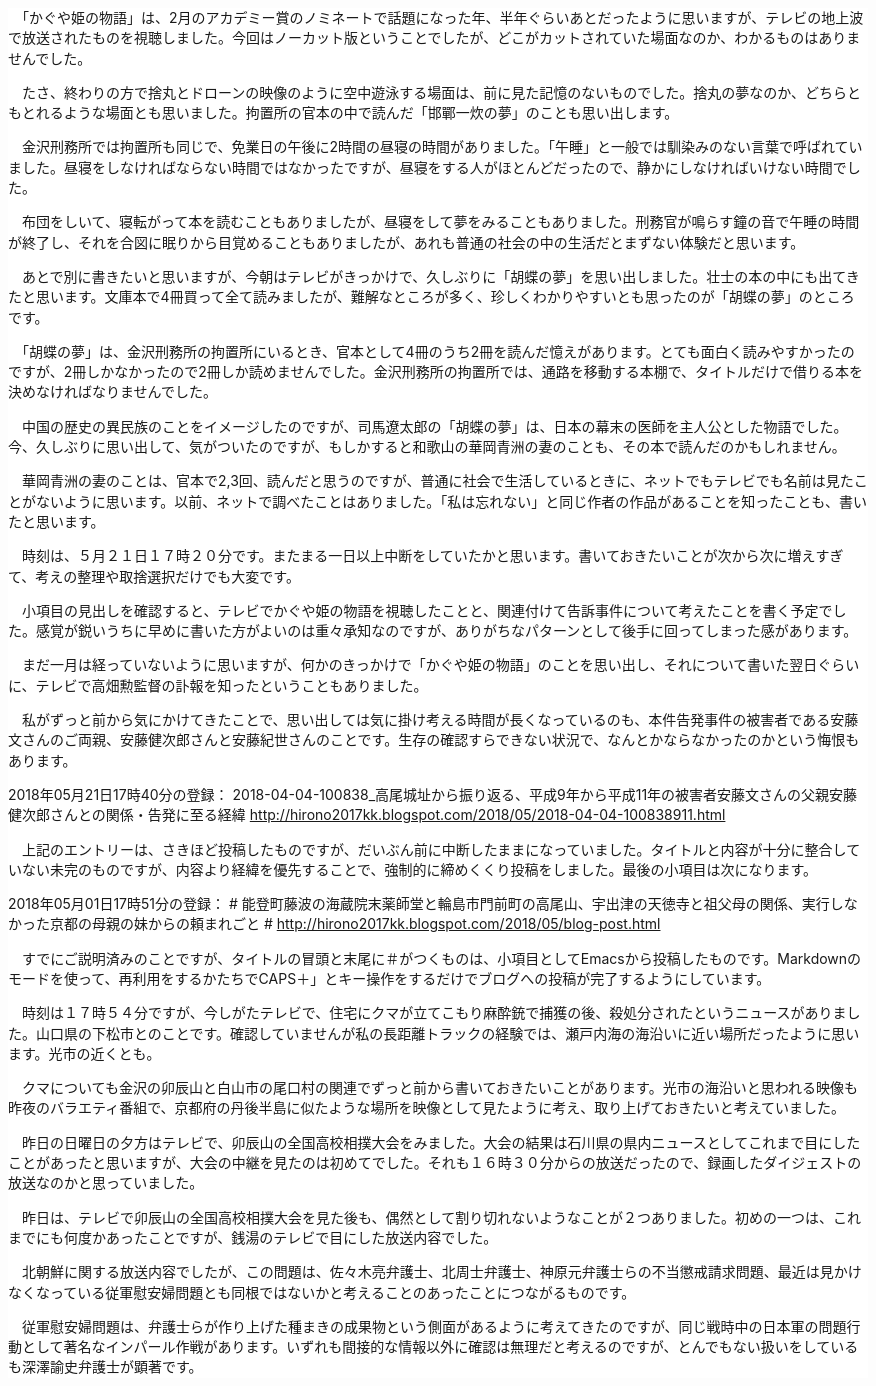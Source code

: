 　「かぐや姫の物語」は、2月のアカデミー賞のノミネートで話題になった年、半年ぐらいあとだったように思いますが、テレビの地上波で放送されたものを視聴しました。今回はノーカット版ということでしたが、どこがカットされていた場面なのか、わかるものはありませんでした。

　たさ、終わりの方で捨丸とドローンの映像のように空中遊泳する場面は、前に見た記憶のないものでした。捨丸の夢なのか、どちらともとれるような場面とも思いました。拘置所の官本の中で読んだ「邯鄲一炊の夢」のことも思い出します。

　金沢刑務所では拘置所も同じで、免業日の午後に2時間の昼寝の時間がありました。「午睡」と一般では馴染みのない言葉で呼ばれていました。昼寝をしなければならない時間ではなかったですが、昼寝をする人がほとんどだったので、静かにしなければいけない時間でした。

　布団をしいて、寝転がって本を読むこともありましたが、昼寝をして夢をみることもありました。刑務官が鳴らす鐘の音で午睡の時間が終了し、それを合図に眠りから目覚めることもありましたが、あれも普通の社会の中の生活だとまずない体験だと思います。

　あとで別に書きたいと思いますが、今朝はテレビがきっかけで、久しぶりに「胡蝶の夢」を思い出しました。壮士の本の中にも出てきたと思います。文庫本で4冊買って全て読みましたが、難解なところが多く、珍しくわかりやすいとも思ったのが「胡蝶の夢」のところです。

　「胡蝶の夢」は、金沢刑務所の拘置所にいるとき、官本として4冊のうち2冊を読んだ憶えがあります。とても面白く読みやすかったのですが、2冊しかなかったので2冊しか読めませんでした。金沢刑務所の拘置所では、通路を移動する本棚で、タイトルだけで借りる本を決めなければなりませんでした。

　中国の歴史の異民族のことをイメージしたのですが、司馬遼太郎の「胡蝶の夢」は、日本の幕末の医師を主人公とした物語でした。今、久しぶりに思い出して、気がついたのですが、もしかすると和歌山の華岡青洲の妻のことも、その本で読んだのかもしれません。

　華岡青洲の妻のことは、官本で2,3回、読んだと思うのですが、普通に社会で生活しているときに、ネットでもテレビでも名前は見たことがないように思います。以前、ネットで調べたことはありました。「私は忘れない」と同じ作者の作品があることを知ったことも、書いたと思います。

　時刻は、５月２１日１７時２０分です。またまる一日以上中断をしていたかと思います。書いておきたいことが次から次に増えすぎて、考えの整理や取捨選択だけでも大変です。

　小項目の見出しを確認すると、テレビでかぐや姫の物語を視聴したことと、関連付けて告訴事件について考えたことを書く予定でした。感覚が鋭いうちに早めに書いた方がよいのは重々承知なのですが、ありがちなパターンとして後手に回ってしまった感があります。

　まだ一月は経っていないように思いますが、何かのきっかけで「かぐや姫の物語」のことを思い出し、それについて書いた翌日ぐらいに、テレビで高畑勲監督の訃報を知ったということもありました。

　私がずっと前から気にかけてきたことで、思い出しては気に掛け考える時間が長くなっているのも、本件告発事件の被害者である安藤文さんのご両親、安藤健次郎さんと安藤紀世さんのことです。生存の確認すらできない状況で、なんとかならなかったのかという悔恨もあります。

2018年05月21日17時40分の登録： 2018-04-04-100838_高尾城址から振り返る、平成9年から平成11年の被害者安藤文さんの父親安藤健次郎さんとの関係・告発に至る経緯 http://hirono2017kk.blogspot.com/2018/05/2018-04-04-100838911.html

　上記のエントリーは、さきほど投稿したものですが、だいぶん前に中断したままになっていました。タイトルと内容が十分に整合していない未完のものですが、内容より経緯を優先することで、強制的に締めくくり投稿をしました。最後の小項目は次になります。

2018年05月01日17時51分の登録： # 能登町藤波の海蔵院末薬師堂と輪島市門前町の高尾山、宇出津の天徳寺と祖父母の関係、実行しなかった京都の母親の妹からの頼まれごと # http://hirono2017kk.blogspot.com/2018/05/blog-post.html

　すでにご説明済みのことですが、タイトルの冒頭と末尾に＃がつくものは、小項目としてEmacsから投稿したものです。Markdownのモードを使って、再利用をするかたちでCAPS＋」とキー操作をするだけでブログへの投稿が完了するようにしています。

　時刻は１７時５４分ですが、今しがたテレビで、住宅にクマが立てこもり麻酔銃で捕獲の後、殺処分されたというニュースがありました。山口県の下松市とのことです。確認していませんが私の長距離トラックの経験では、瀬戸内海の海沿いに近い場所だったように思います。光市の近くとも。

　クマについても金沢の卯辰山と白山市の尾口村の関連でずっと前から書いておきたいことがあります。光市の海沿いと思われる映像も昨夜のバラエティ番組で、京都府の丹後半島に似たような場所を映像として見たように考え、取り上げておきたいと考えていました。

　昨日の日曜日の夕方はテレビで、卯辰山の全国高校相撲大会をみました。大会の結果は石川県の県内ニュースとしてこれまで目にしたことがあったと思いますが、大会の中継を見たのは初めてでした。それも１６時３０分からの放送だったので、録画したダイジェストの放送なのかと思っていました。

　昨日は、テレビで卯辰山の全国高校相撲大会を見た後も、偶然として割り切れないようなことが２つありました。初めの一つは、これまでにも何度かあったことですが、銭湯のテレビで目にした放送内容でした。

　北朝鮮に関する放送内容でしたが、この問題は、佐々木亮弁護士、北周士弁護士、神原元弁護士らの不当懲戒請求問題、最近は見かけなくなっている従軍慰安婦問題とも同根ではないかと考えることのあったことにつながるものです。

　従軍慰安婦問題は、弁護士らが作り上げた種まきの成果物という側面があるように考えてきたのですが、同じ戦時中の日本軍の問題行動として著名なインパール作戦があります。いずれも間接的な情報以外に確認は無理だと考えるのですが、とんでもない扱いをしているも深澤諭史弁護士が顕著です。
